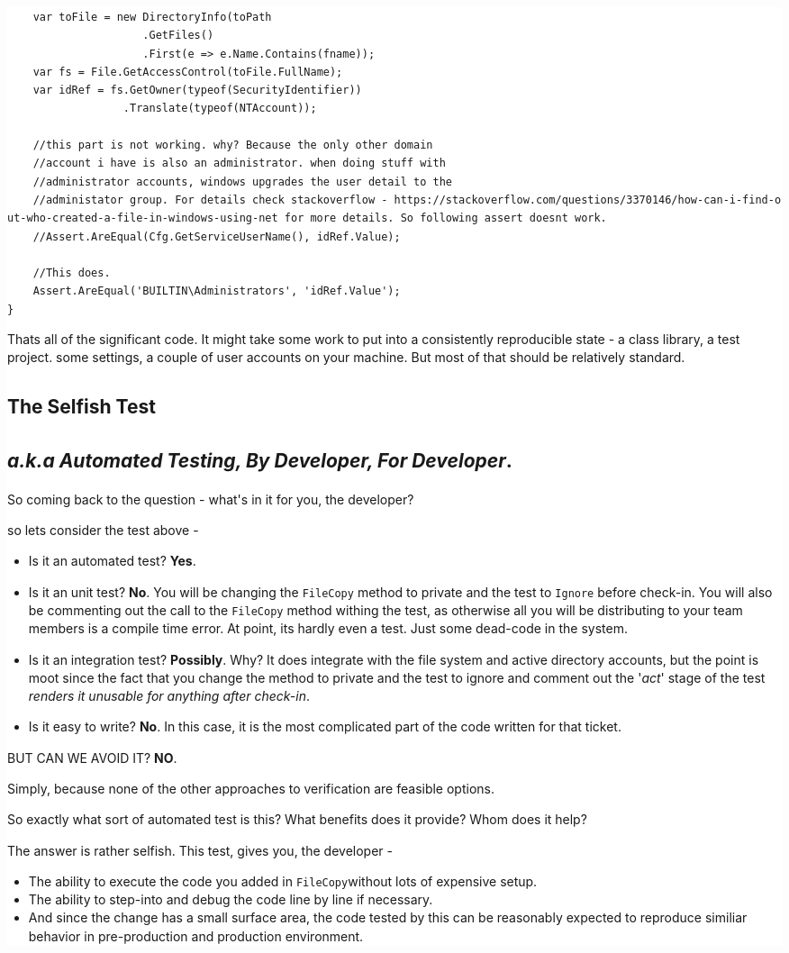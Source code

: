         var toFile = new DirectoryInfo(toPath
                         .GetFiles()
                         .First(e => e.Name.Contains(fname));
        var fs = File.GetAccessControl(toFile.FullName);
        var idRef = fs.GetOwner(typeof(SecurityIdentifier))
                      .Translate(typeof(NTAccount));
        
        //this part is not working. why? Because the only other domain 
        //account i have is also an administrator. when doing stuff with 
        //administrator accounts, windows upgrades the user detail to the 
        //administator group. For details check stackoverflow - https://stackoverflow.com/questions/3370146/how-can-i-find-out-who-created-a-file-in-windows-using-net for more details. So following assert doesnt work.
        //Assert.AreEqual(Cfg.GetServiceUserName(), idRef.Value);

        //This does.
        Assert.AreEqual('BUILTIN\Administrators', 'idRef.Value');
    }

Thats all of the significant code. It might take some work to put into a consistently reproducible state - a class library, a test project. some settings, a couple of user accounts on your machine. But most of that should be relatively standard.

## The Selfish Test 

## _a.k.a Automated Testing, By Developer, For Developer_.

So coming back to the question - what's in it for you, the developer? 

so lets consider the test above -

* Is it an automated test? **Yes**.

* Is it an unit test? **No**.  You will be changing the ```FileCopy``` method to private and the test to ```Ignore``` before check-in. You will also be commenting out the call to the ```FileCopy``` method withing the test, as otherwise all you will be distributing to your team members is a compile time error. At point, its hardly even a test. Just some dead-code in the system.

* Is it an integration test? **Possibly**. Why? It does integrate with the file system and active directory accounts, but the point is moot since the fact that you change the method to private and the test to ignore and comment out the '_act_' stage of the test _renders it unusable for anything after check-in_.

* Is it easy to write? **No**. In this case, it is the most complicated part of the code written for that ticket. 

BUT CAN WE AVOID IT? **NO**. 

Simply, because none of the other approaches to verification are feasible options.

So exactly what sort of automated test is this? What benefits does it provide? Whom does it help?

The answer is rather selfish. This test, gives you, the developer -
* The ability to execute the code you added in ```FileCopy```without lots of expensive setup.
* The ability to step-into and debug the code line by line if necessary. 
* And since the change has a small surface area, the code tested by this can be reasonably expected to reproduce similiar behavior in pre-production and production environment.  
